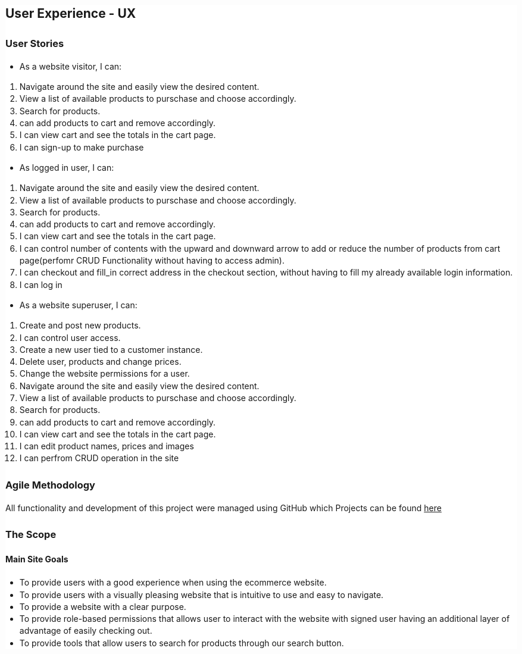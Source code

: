 ## User Experience - UX

### User Stories

* As a website visitor, I can:

1. Navigate around the site and easily view the desired content.
2. View a list of available products to purschase and choose accordingly.
3. Search for products.
4. can add products to cart and remove accordingly.
5. I can view cart and see the totals in the cart page.
6. I can sign-up to make purchase

* As logged in user, I can:

1. Navigate around the site and easily view the desired content.
2. View a list of available products to purschase and choose accordingly.
3. Search for products.
4. can add products to cart and remove accordingly.
5. I can view cart and see the totals in the cart page.
6. I can control number of contents with the upward and downward arrow to add or reduce the number of products from cart page(perfomr CRUD Functionality without having to access admin).
7. I can checkout and fill_in correct address in the checkout section, without having to fill my already available login information.
8. I can log in

* As a website superuser, I can:

1. Create and post new products.
2. I can control user access.
3. Create a new user tied to a customer instance.
4. Delete user, products and change prices.
5. Change the website permissions for a user.
6. Navigate around the site and easily view the desired content.
7. View a list of available products to purschase and choose accordingly.
8. Search for products.
9. can add products to cart and remove accordingly.
10. I can view cart and see the totals in the cart page.
11. I can edit product names, prices and images
12. I can perfrom CRUD operation in the site

### Agile Methodology

All functionality and development of this project were managed using GitHub which Projects can be found
[here](https://github.com/htadicha/ecommerce/issues)

### The Scope

#### Main Site Goals

* To provide users with a good experience when using the ecommerce website.
* To provide users with a visually pleasing website that is intuitive to use and easy to navigate.
* To provide a website with a clear purpose.
* To provide role-based permissions that allows user to interact with the website with signed user having an additional layer of advantage of easily checking out.
* To provide tools that allow users to search for products through our search button.
